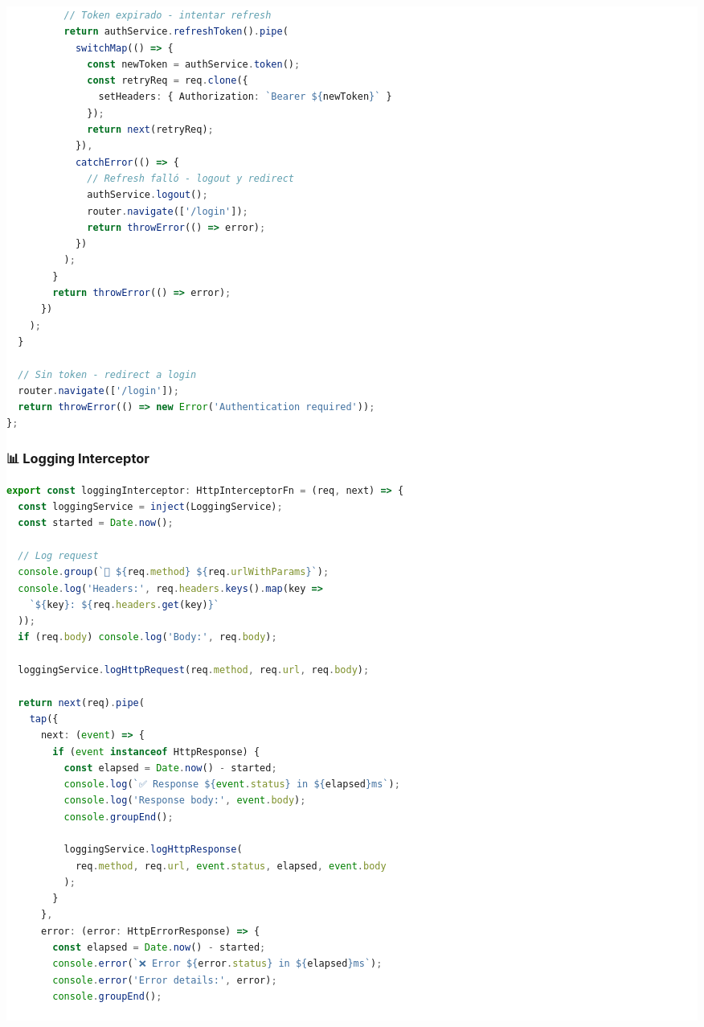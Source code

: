 ```typescript
          // Token expirado - intentar refresh
          return authService.refreshToken().pipe(
            switchMap(() => {
              const newToken = authService.token();
              const retryReq = req.clone({
                setHeaders: { Authorization: `Bearer ${newToken}` }
              });
              return next(retryReq);
            }),
            catchError(() => {
              // Refresh falló - logout y redirect
              authService.logout();
              router.navigate(['/login']);
              return throwError(() => error);
            })
          );
        }
        return throwError(() => error);
      })
    );
  }
  
  // Sin token - redirect a login
  router.navigate(['/login']);
  return throwError(() => new Error('Authentication required'));
};
```

### 📊 Logging Interceptor
```typescript
export const loggingInterceptor: HttpInterceptorFn = (req, next) => {
  const loggingService = inject(LoggingService);
  const started = Date.now();
  
  // Log request
  console.group(`🚀 ${req.method} ${req.urlWithParams}`);
  console.log('Headers:', req.headers.keys().map(key => 
    `${key}: ${req.headers.get(key)}`
  ));
  if (req.body) console.log('Body:', req.body);
  
  loggingService.logHttpRequest(req.method, req.url, req.body);
  
  return next(req).pipe(
    tap({
      next: (event) => {
        if (event instanceof HttpResponse) {
          const elapsed = Date.now() - started;
          console.log(`✅ Response ${event.status} in ${elapsed}ms`);
          console.log('Response body:', event.body);
          console.groupEnd();
          
          loggingService.logHttpResponse(
            req.method, req.url, event.status, elapsed, event.body
          );
        }
      },
      error: (error: HttpErrorResponse) => {
        const elapsed = Date.now() - started;
        console.error(`❌ Error ${error.status} in ${elapsed}ms`);
        console.error('Error details:', error);
        console.groupEnd();
        
```
